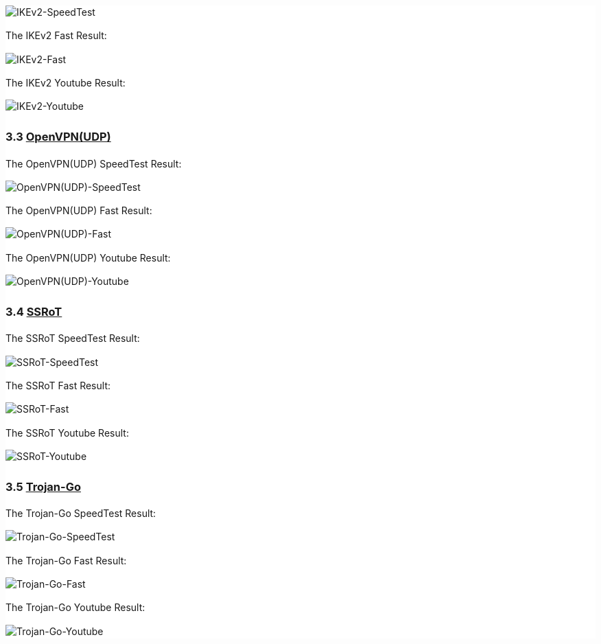 ![IKEv2-SpeedTest](/images/Teknologio-Estas-Senkulpa/ikev-st.png)

The IKEv2 Fast Result:

![IKEv2-Fast](/images/Teknologio-Estas-Senkulpa/ikev-ft.png)

The IKEv2 Youtube Result:

![IKEv2-Youtube](/images/Teknologio-Estas-Senkulpa/ikev-ut.png)

### 3.3 [OpenVPN(UDP)](https://www.cyberciti.biz/faq/ubuntu-20-04-lts-set-up-openvpn-server-in-5-minutes/)

The OpenVPN(UDP) SpeedTest Result:

![OpenVPN(UDP)-SpeedTest](/images/Teknologio-Estas-Senkulpa/ovpn-st.png)

The OpenVPN(UDP) Fast Result:

![OpenVPN(UDP)-Fast](/images/Teknologio-Estas-Senkulpa/ovpn-ft.png)

The OpenVPN(UDP) Youtube Result:

![OpenVPN(UDP)-Youtube](/images/Teknologio-Estas-Senkulpa/ovpn-ut.png)

### 3.4 [SSRoT](https://palitechsociety.blogspot.com/2019/08/shadowsocksr-over-tls-ssrot-server.html)

The SSRoT SpeedTest Result:

![SSRoT-SpeedTest](/images/Teknologio-Estas-Senkulpa/rot-st.png)

The SSRoT Fast Result:

![SSRoT-Fast](/images/Teknologio-Estas-Senkulpa/rot-ft.png)

The SSRoT Youtube Result:

![SSRoT-Youtube](/images/Teknologio-Estas-Senkulpa/rot-ut.png)

### 3.5 [Trojan-Go](https://github.com/jinwyp/one_click_script)

The Trojan-Go SpeedTest Result:

![Trojan-Go-SpeedTest](/images/Teknologio-Estas-Senkulpa/tjn-st.png)

The Trojan-Go Fast Result:

![Trojan-Go-Fast](/images/Teknologio-Estas-Senkulpa/tjn-ft.png)

The Trojan-Go Youtube Result:

![Trojan-Go-Youtube](/images/Teknologio-Estas-Senkulpa/tjn-ut.png)
